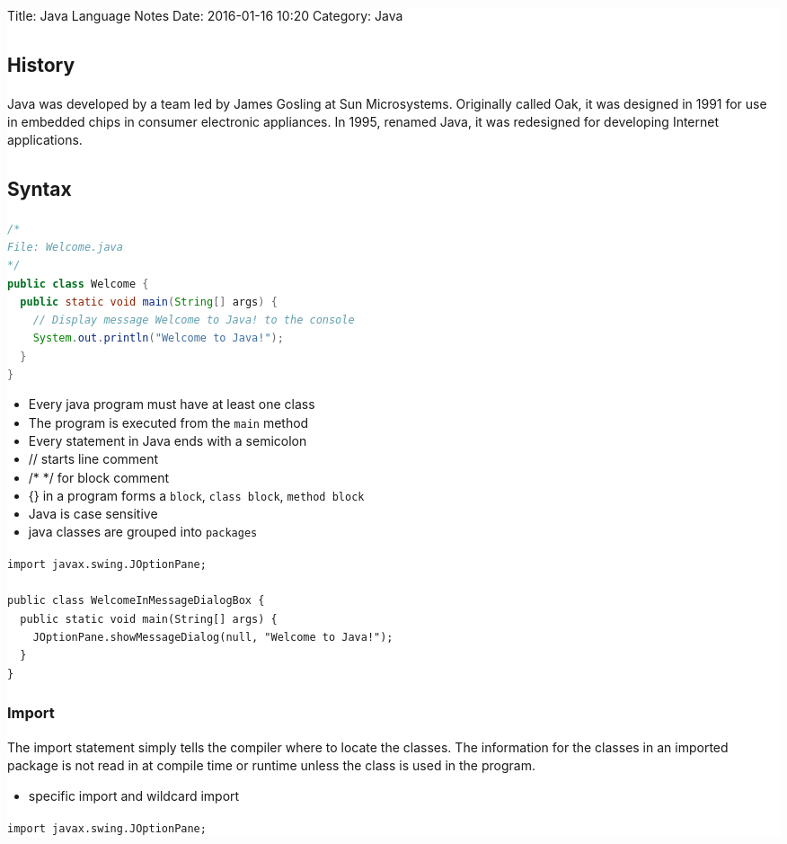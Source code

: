 Title: Java Language Notes
Date: 2016-01-16 10:20
Category: Java


## History
Java was developed by a team led by James Gosling at Sun Microsystems. Originally called Oak, it was designed in 1991 for use in embedded chips in consumer electronic appliances. In 1995, renamed Java, it was redesigned for developing Internet applications.


## Syntax

```Java
/*
File: Welcome.java
*/
public class Welcome {
  public static void main(String[] args) {
    // Display message Welcome to Java! to the console
    System.out.println("Welcome to Java!");
  }
}
```
* Every java program must have at least one class
* The program is executed from the `main` method
* Every statement in Java ends with a semicolon
* // starts line comment
* /* */ for block comment
* {} in a program forms a `block`, `class block`, `method block`
* Java is case sensitive
* java classes are grouped into `packages`


```
import javax.swing.JOptionPane;

public class WelcomeInMessageDialogBox {
  public static void main(String[] args) {
    JOptionPane.showMessageDialog(null, "Welcome to Java!");
  }
}
```

### Import
The import statement simply tells the compiler where to locate the classes. The information for the classes in an imported package is not read in at compile time or runtime unless the class is used in the program.

* specific import and wildcard import

```
import javax.swing.JOptionPane;
```

